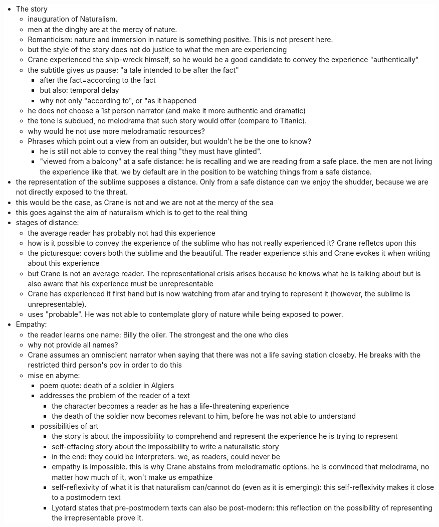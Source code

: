   - The story
    - inauguration of Naturalism.
    - men at the dinghy are at the mercy of nature.
    - Romanticism: nature and immersion in nature is something positive. This is not present here.
    -  but the style of the story does not do justice to what the men are experiencing 
    -  Crane experienced the ship-wreck himself, so he would be a good candidate to convey the experience "authentically"
    -  the subtitle gives us pause: "a tale intended to be after the fact"
       -  after the fact=according to the fact
       -  but also: temporal delay
       -  why not only "according to", or "as it happened
    - he does not choose a 1st person narrator (and make it more authentic and dramatic)
    - the tone is subdued, no melodrama that such story would offer (compare to Titanic).
    - why would he not use more melodramatic resources?
    - Phrases which point out a view from an outsider, but wouldn't he be the one to know?
      - he is still not able to convey the real thing "they must have glinted".
      - "viewed from a balcony" at a safe distance: he is recalling and we are reading from a safe place. the men are not living the experience like that. we by default are in the position to be watching things from a safe distance.
  - the representation of the sublime supposes a distance. Only from a safe distance can we enjoy the shudder, because we are not directly exposed to the threat.
  - this would be the case, as Crane is not and we are not at the mercy of the sea
  - this goes against the aim of naturalism which is to get to the real thing
  - stages of distance:
    - the average reader has probably not had this experience
    - how is it possible to convey the experience of the sublime who has not really experienced it? Crane refletcs upon this
    - the picturesque: covers both the sublime and the beautiful. The reader experience sthis and Crane evokes it when writing about this experience
    - but Crane is not an average reader. The representational crisis arises because he knows what he is talking about but is also aware that his experience must be unrepresentable
    - Crane has experienced it first hand but is now watching from afar and trying to represent it (however, the sublime is unrepresentable). 
    - uses "probable". He was not able to contemplate glory of nature while being exposed to power.
  - Empathy:
    - the reader learns one name: Billy the oiler. The strongest and the one who dies 
    - why not provide all names?
    - Crane assumes an omniscient narrator when saying that there was not a life saving station closeby. He breaks with the restricted third person's pov in order to do this 
    - mise en abyme:
      - poem quote: death of a soldier in Algiers
      - addresses the problem of the reader of a text
        - the character becomes a reader as he has a life-threatening experience
        - the death of the soldier now becomes relevant to him, before he was not able to understand
      - possibilities of art
        - the story is about the impossibility to comprehend and represent the experience he is trying to represent
        - self-effacing story about the impossibility to write a naturalistic story
        - in the end: they could be interpreters. we, as readers, could never be 
        - empathy is impossible. this is why Crane abstains from melodramatic options. he is convinced that melodrama, no matter how much of it, won't make us empathize
        - self-reflexivity of what it is that naturalism can/cannot do (even as it is emerging): this self-reflexivity makes it close to a postmodern text
        - Lyotard states that pre-postmodern texts can also be post-modern: this reflection on the possibility of representing the irrepresentable prove it.
  